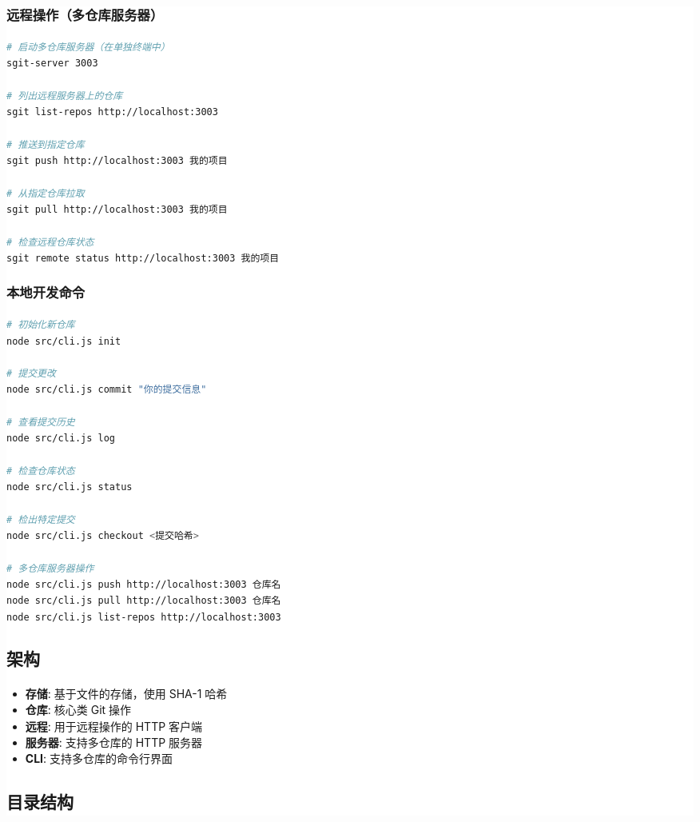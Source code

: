 ### 远程操作（多仓库服务器）

```bash
# 启动多仓库服务器（在单独终端中）
sgit-server 3003

# 列出远程服务器上的仓库
sgit list-repos http://localhost:3003

# 推送到指定仓库
sgit push http://localhost:3003 我的项目

# 从指定仓库拉取
sgit pull http://localhost:3003 我的项目

# 检查远程仓库状态
sgit remote status http://localhost:3003 我的项目
```

### 本地开发命令

```bash
# 初始化新仓库
node src/cli.js init

# 提交更改
node src/cli.js commit "你的提交信息"

# 查看提交历史
node src/cli.js log

# 检查仓库状态
node src/cli.js status

# 检出特定提交
node src/cli.js checkout <提交哈希>

# 多仓库服务器操作
node src/cli.js push http://localhost:3003 仓库名
node src/cli.js pull http://localhost:3003 仓库名
node src/cli.js list-repos http://localhost:3003
```

## 架构

- **存储**: 基于文件的存储，使用 SHA-1 哈希
- **仓库**: 核心类 Git 操作
- **远程**: 用于远程操作的 HTTP 客户端  
- **服务器**: 支持多仓库的 HTTP 服务器
- **CLI**: 支持多仓库的命令行界面

## 目录结构
